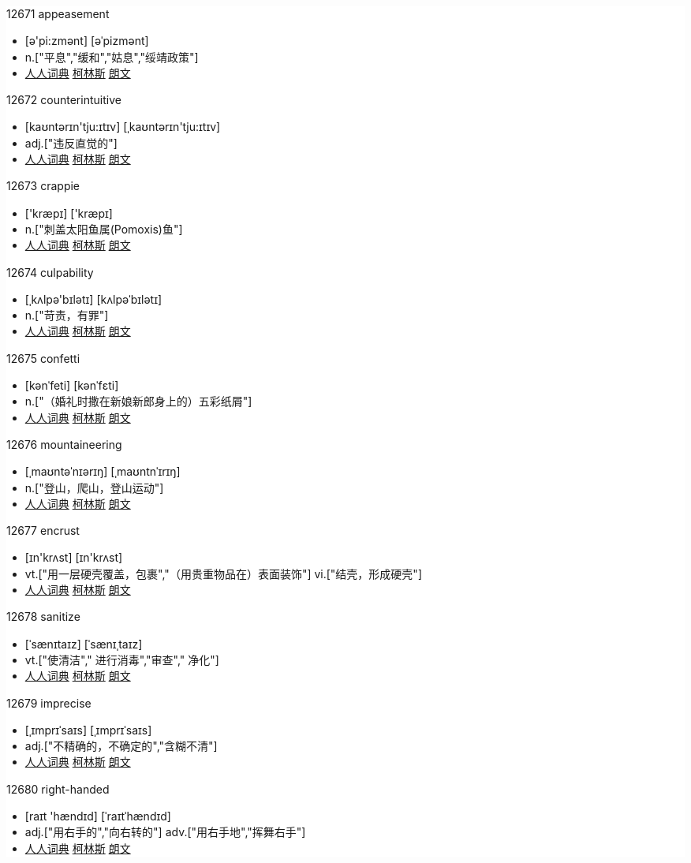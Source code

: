 12671 appeasement 
- [ə'pi:zmənt]  [əˈpizmənt] 
- n.["平息","缓和","姑息","绥靖政策"]   
- [人人词典](https://www.91dict.com/words?w=appeasement) [柯林斯](https://www.collinsdictionary.com/zh/dictionary/english/appeasement) [朗文](https://www.ldoceonline.com/dictionary/appeasement) 

12672 counterintuitive 
- [kaʊntərɪn'tju:ɪtɪv]  [ˌkaʊntərɪn'tju:ɪtɪv] 
- adj.["违反直觉的"]   
- [人人词典](https://www.91dict.com/words?w=counterintuitive) [柯林斯](https://www.collinsdictionary.com/zh/dictionary/english/counterintuitive) [朗文](https://www.ldoceonline.com/dictionary/counterintuitive) 

12673 crappie 
- ['kræpɪ]  ['kræpɪ] 
- n.["刺盖太阳鱼属(Pomoxis)鱼"]   
- [人人词典](https://www.91dict.com/words?w=crappie) [柯林斯](https://www.collinsdictionary.com/zh/dictionary/english/crappie) [朗文](https://www.ldoceonline.com/dictionary/crappie) 

12674 culpability 
- [ˌkʌlpə'bɪlətɪ]  [kʌlpəˈbɪlətɪ] 
- n.["苛责，有罪"]   
- [人人词典](https://www.91dict.com/words?w=culpability) [柯林斯](https://www.collinsdictionary.com/zh/dictionary/english/culpability) [朗文](https://www.ldoceonline.com/dictionary/culpability) 

12675 confetti 
- [kənˈfeti]  [kənˈfɛti] 
- n.["（婚礼时撒在新娘新郎身上的）五彩纸屑"]   
- [人人词典](https://www.91dict.com/words?w=confetti) [柯林斯](https://www.collinsdictionary.com/zh/dictionary/english/confetti) [朗文](https://www.ldoceonline.com/dictionary/confetti) 

12676 mountaineering 
- [ˌmaʊntəˈnɪərɪŋ]  [ˌmaʊntnˈɪrɪŋ] 
- n.["登山，爬山，登山运动"]   
- [人人词典](https://www.91dict.com/words?w=mountaineering) [柯林斯](https://www.collinsdictionary.com/zh/dictionary/english/mountaineering) [朗文](https://www.ldoceonline.com/dictionary/mountaineering) 

12677 encrust 
- [ɪn'krʌst]  [ɪn'krʌst] 
- vt.["用一层硬壳覆盖，包裹","（用贵重物品在）表面装饰"]  vi.["结壳，形成硬壳"]   
- [人人词典](https://www.91dict.com/words?w=encrust) [柯林斯](https://www.collinsdictionary.com/zh/dictionary/english/encrust) [朗文](https://www.ldoceonline.com/dictionary/encrust) 

12678 sanitize 
- [ˈsænɪtaɪz]  [ˈsænɪˌtaɪz] 
- vt.["使清洁"," 进行消毒","审查"," 净化"]   
- [人人词典](https://www.91dict.com/words?w=sanitize) [柯林斯](https://www.collinsdictionary.com/zh/dictionary/english/sanitize) [朗文](https://www.ldoceonline.com/dictionary/sanitize) 

12679 imprecise 
- [ˌɪmprɪˈsaɪs]  [ˌɪmprɪˈsaɪs] 
- adj.["不精确的，不确定的","含糊不清"]   
- [人人词典](https://www.91dict.com/words?w=imprecise) [柯林斯](https://www.collinsdictionary.com/zh/dictionary/english/imprecise) [朗文](https://www.ldoceonline.com/dictionary/imprecise) 

12680 right-handed 
- [raɪt 'hændɪd]  [ˈraɪtˈhændɪd] 
- adj.["用右手的","向右转的"]  adv.["用右手地","挥舞右手"]   
- [人人词典](https://www.91dict.com/words?w=right-handed) [柯林斯](https://www.collinsdictionary.com/zh/dictionary/english/right-handed) [朗文](https://www.ldoceonline.com/dictionary/right-handed) 
